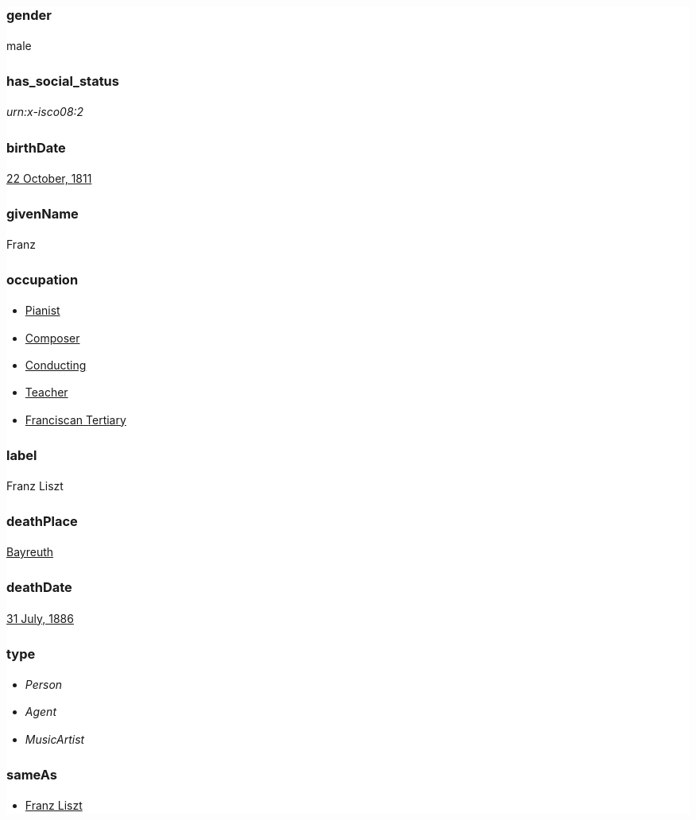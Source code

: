 ### gender


male

### has_social_status


*urn:x-isco08:2*

### birthDate


[22 October, 1811](#22-October-1811)

### givenName


Franz

### occupation

 - [Pianist](#Pianist)

 - [Composer](#Composer)

 - [Conducting](#Conducting)

 - [Teacher](#Teacher)

 - [Franciscan Tertiary](#Franciscan-Tertiary)

### label


Franz Liszt

### deathPlace


[Bayreuth](#Bayreuth)

### deathDate


[31 July, 1886](#31-July-1886)

### type

 - *Person*

 - *Agent*

 - *MusicArtist*

### sameAs

 - [Franz Liszt](#Franz-Liszt)
